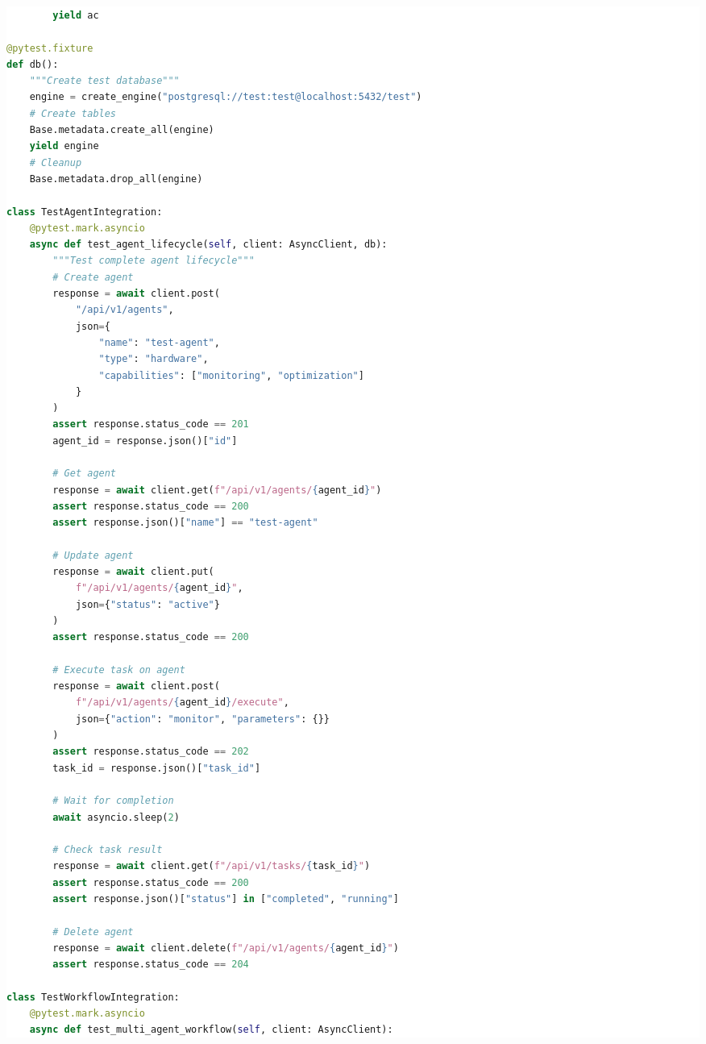 ```python
        yield ac

@pytest.fixture
def db():
    """Create test database"""
    engine = create_engine("postgresql://test:test@localhost:5432/test")
    # Create tables
    Base.metadata.create_all(engine)
    yield engine
    # Cleanup
    Base.metadata.drop_all(engine)

class TestAgentIntegration:
    @pytest.mark.asyncio
    async def test_agent_lifecycle(self, client: AsyncClient, db):
        """Test complete agent lifecycle"""
        # Create agent
        response = await client.post(
            "/api/v1/agents",
            json={
                "name": "test-agent",
                "type": "hardware",
                "capabilities": ["monitoring", "optimization"]
            }
        )
        assert response.status_code == 201
        agent_id = response.json()["id"]
        
        # Get agent
        response = await client.get(f"/api/v1/agents/{agent_id}")
        assert response.status_code == 200
        assert response.json()["name"] == "test-agent"
        
        # Update agent
        response = await client.put(
            f"/api/v1/agents/{agent_id}",
            json={"status": "active"}
        )
        assert response.status_code == 200
        
        # Execute task on agent
        response = await client.post(
            f"/api/v1/agents/{agent_id}/execute",
            json={"action": "monitor", "parameters": {}}
        )
        assert response.status_code == 202
        task_id = response.json()["task_id"]
        
        # Wait for completion
        await asyncio.sleep(2)
        
        # Check task result
        response = await client.get(f"/api/v1/tasks/{task_id}")
        assert response.status_code == 200
        assert response.json()["status"] in ["completed", "running"]
        
        # Delete agent
        response = await client.delete(f"/api/v1/agents/{agent_id}")
        assert response.status_code == 204

class TestWorkflowIntegration:
    @pytest.mark.asyncio
    async def test_multi_agent_workflow(self, client: AsyncClient):
```